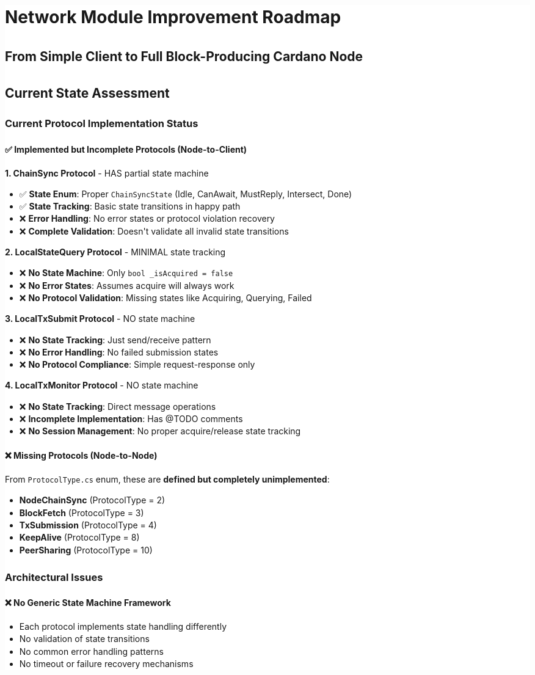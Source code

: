 # Network Module Improvement Roadmap

## From Simple Client to Full Block-Producing Cardano Node

## Current State Assessment

### Current Protocol Implementation Status

#### ✅ **Implemented but Incomplete Protocols (Node-to-Client)**

**1. ChainSync Protocol** - HAS partial state machine

- ✅ **State Enum**: Proper `ChainSyncState` (Idle, CanAwait, MustReply, Intersect, Done)
- ✅ **State Tracking**: Basic state transitions in happy path
- ❌ **Error Handling**: No error states or protocol violation recovery
- ❌ **Complete Validation**: Doesn't validate all invalid state transitions

**2. LocalStateQuery Protocol** - MINIMAL state tracking

- ❌ **No State Machine**: Only `bool _isAcquired = false`
- ❌ **No Error States**: Assumes acquire will always work
- ❌ **No Protocol Validation**: Missing states like Acquiring, Querying, Failed

**3. LocalTxSubmit Protocol** - NO state machine

- ❌ **No State Tracking**: Just send/receive pattern
- ❌ **No Error Handling**: No failed submission states
- ❌ **No Protocol Compliance**: Simple request-response only

**4. LocalTxMonitor Protocol** - NO state machine

- ❌ **No State Tracking**: Direct message operations
- ❌ **Incomplete Implementation**: Has @TODO comments
- ❌ **No Session Management**: No proper acquire/release state tracking

#### ❌ **Missing Protocols (Node-to-Node)**

From `ProtocolType.cs` enum, these are **defined but completely unimplemented**:

- **NodeChainSync** (ProtocolType = 2)
- **BlockFetch** (ProtocolType = 3)
- **TxSubmission** (ProtocolType = 4)
- **KeepAlive** (ProtocolType = 8)
- **PeerSharing** (ProtocolType = 10)

### Architectural Issues

#### ❌ **No Generic State Machine Framework**

- Each protocol implements state handling differently
- No validation of state transitions
- No common error handling patterns
- No timeout or failure recovery mechanisms
